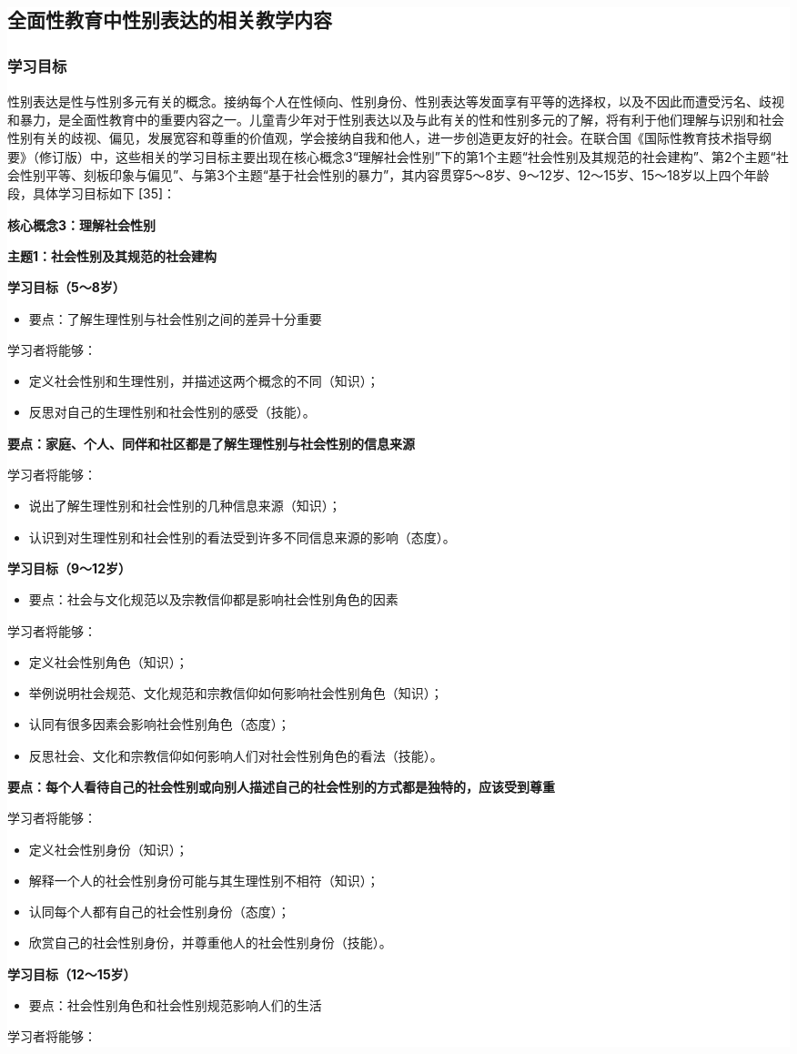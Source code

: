 ## 全面性教育中性别表达的相关教学内容

### 学习目标

性别表达是性与性别多元有关的概念。接纳每个人在性倾向、性别身份、性别表达等发面享有平等的选择权，以及不因此而遭受污名、歧视和暴力，是全面性教育中的重要内容之一。儿童青少年对于性别表达以及与此有关的性和性别多元的了解，将有利于他们理解与识别和社会性别有关的歧视、偏见，发展宽容和尊重的价值观，学会接纳自我和他人，进一步创造更友好的社会。在联合国《国际性教育技术指导纲要》（修订版）中，这些相关的学习目标主要出现在核心概念3“理解社会性别”下的第1个主题“社会性别及其规范的社会建构”、第2个主题“社会性别平等、刻板印象与偏见”、与第3个主题“基于社会性别的暴力”，其内容贯穿5～8岁、9～12岁、12～15岁、15～18岁以上四个年龄段，具体学习目标如下 [35]：

**核心概念3：理解社会性别**

**主题1：社会性别及其规范的社会建构**

**学习目标（5～8岁）**

- 要点：了解生理性别与社会性别之间的差异十分重要

学习者将能够：

- 定义社会性别和生理性别，并描述这两个概念的不同（知识）；

- 反思对自己的生理性别和社会性别的感受（技能）。

**要点：家庭、个人、同伴和社区都是了解生理性别与社会性别的信息来源**

学习者将能够：

- 说出了解生理性别和社会性别的几种信息来源（知识）；

- 认识到对生理性别和社会性别的看法受到许多不同信息来源的影响（态度）。

**学习目标（9～12岁）**

- 要点：社会与文化规范以及宗教信仰都是影响社会性别角色的因素

学习者将能够：

- 定义社会性别角色（知识）；

- 举例说明社会规范、文化规范和宗教信仰如何影响社会性别角色（知识）；

- 认同有很多因素会影响社会性别角色（态度）；

- 反思社会、文化和宗教信仰如何影响人们对社会性别角色的看法（技能）。

**要点：每个人看待自己的社会性别或向别人描述自己的社会性别的方式都是独特的，应该受到尊重**

学习者将能够：

- 定义社会性别身份（知识）；

- 解释一个人的社会性别身份可能与其生理性别不相符（知识）；

- 认同每个人都有自己的社会性别身份（态度）；

- 欣赏自己的社会性别身份，并尊重他人的社会性别身份（技能）。

**学习目标（12～15岁）**

- 要点：社会性别角色和社会性别规范影响人们的生活

学习者将能够：
